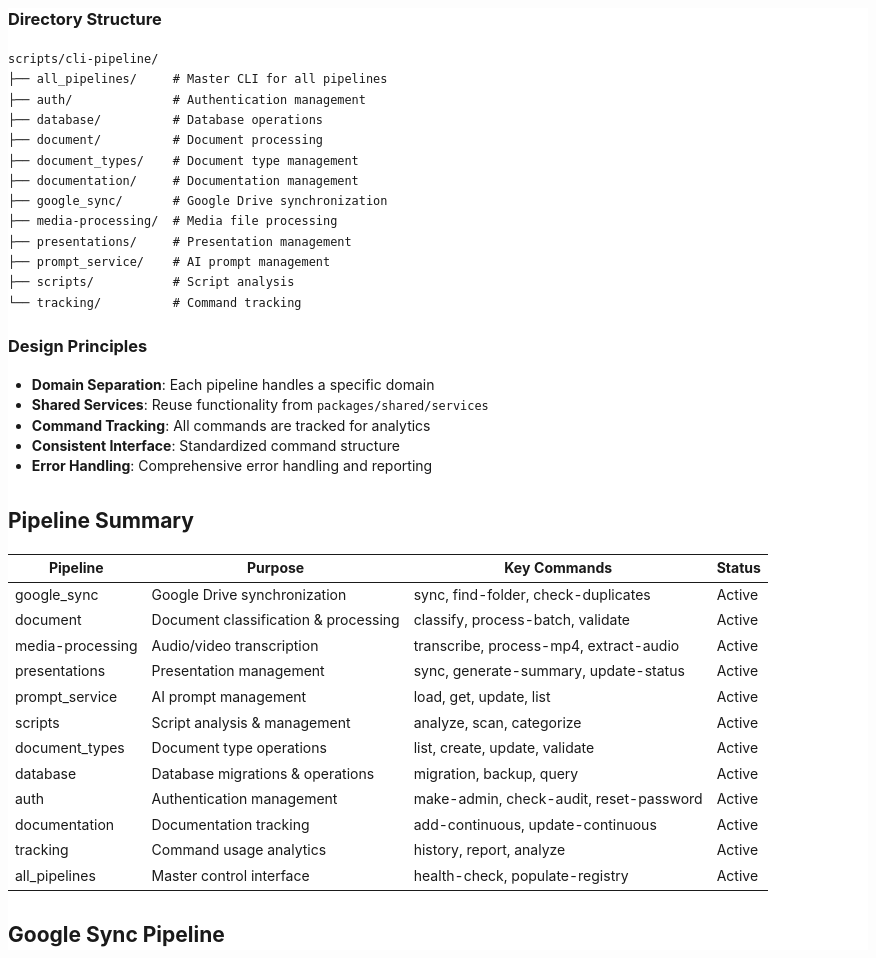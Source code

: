 ### Directory Structure
```
scripts/cli-pipeline/
├── all_pipelines/     # Master CLI for all pipelines
├── auth/              # Authentication management
├── database/          # Database operations
├── document/          # Document processing
├── document_types/    # Document type management
├── documentation/     # Documentation management
├── google_sync/       # Google Drive synchronization
├── media-processing/  # Media file processing
├── presentations/     # Presentation management
├── prompt_service/    # AI prompt management
├── scripts/           # Script analysis
└── tracking/          # Command tracking
```

### Design Principles
- **Domain Separation**: Each pipeline handles a specific domain
- **Shared Services**: Reuse functionality from `packages/shared/services`
- **Command Tracking**: All commands are tracked for analytics
- **Consistent Interface**: Standardized command structure
- **Error Handling**: Comprehensive error handling and reporting

## Pipeline Summary

| Pipeline | Purpose | Key Commands | Status |
|----------|---------|--------------|--------|
| google_sync | Google Drive synchronization | sync, find-folder, check-duplicates | Active |
| document | Document classification & processing | classify, process-batch, validate | Active |
| media-processing | Audio/video transcription | transcribe, process-mp4, extract-audio | Active |
| presentations | Presentation management | sync, generate-summary, update-status | Active |
| prompt_service | AI prompt management | load, get, update, list | Active |
| scripts | Script analysis & management | analyze, scan, categorize | Active |
| document_types | Document type operations | list, create, update, validate | Active |
| database | Database migrations & operations | migration, backup, query | Active |
| auth | Authentication management | make-admin, check-audit, reset-password | Active |
| documentation | Documentation tracking | add-continuous, update-continuous | Active |
| tracking | Command usage analytics | history, report, analyze | Active |
| all_pipelines | Master control interface | health-check, populate-registry | Active |

## Google Sync Pipeline
